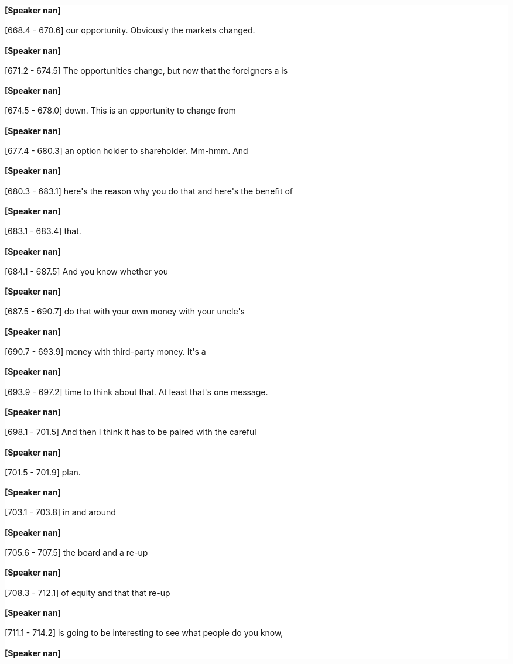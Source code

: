 **[Speaker nan]**

[668.4 - 670.6] our opportunity. Obviously the markets changed.

**[Speaker nan]**

[671.2 - 674.5] The opportunities change, but now that the foreigners a is

**[Speaker nan]**

[674.5 - 678.0] down. This is an opportunity to change from

**[Speaker nan]**

[677.4 - 680.3] an option holder to shareholder. Mm-hmm. And

**[Speaker nan]**

[680.3 - 683.1] here's the reason why you do that and here's the benefit of

**[Speaker nan]**

[683.1 - 683.4] that.

**[Speaker nan]**

[684.1 - 687.5] And you know whether you

**[Speaker nan]**

[687.5 - 690.7] do that with your own money with your uncle's

**[Speaker nan]**

[690.7 - 693.9] money with third-party money. It's a

**[Speaker nan]**

[693.9 - 697.2] time to think about that. At least that's one message.

**[Speaker nan]**

[698.1 - 701.5] And then I think it has to be paired with the careful

**[Speaker nan]**

[701.5 - 701.9] plan.

**[Speaker nan]**

[703.1 - 703.8] in and around

**[Speaker nan]**

[705.6 - 707.5] the board and a re-up

**[Speaker nan]**

[708.3 - 712.1] of equity and that that re-up

**[Speaker nan]**

[711.1 - 714.2] is going to be interesting to see what people do you know,

**[Speaker nan]**
